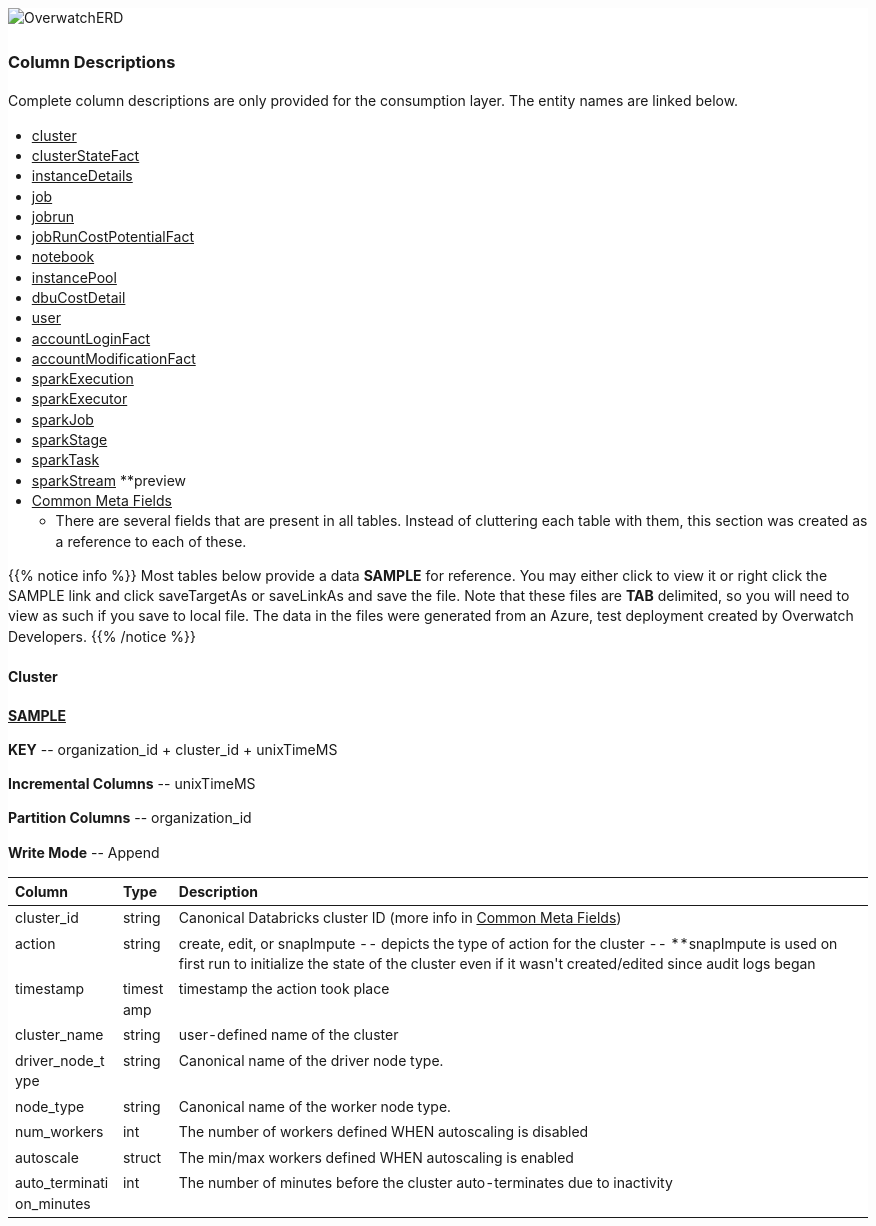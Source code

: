 ![OverwatchERD](/images/_index/Overwatch_Gold.png)

### Column Descriptions
Complete column descriptions are only provided for the consumption layer. The entity names are linked below.

* [cluster](#cluster)
* [clusterStateFact](#clusterstatefact)
* [instanceDetails](#instancedetails)
* [job](#job)
* [jobrun](#jobrun)
* [jobRunCostPotentialFact](#jobruncostpotentialfact)
* [notebook](#notebook)
* [instancePool](#instancepool)
* [dbuCostDetail](#dbucostdetails)
* [user](#user)
* [accountLoginFact](#accountloginfact)
* [accountModificationFact](#accountmodificationfact)
* [sparkExecution](#sparkexecution)
* [sparkExecutor](#sparkexecutor)
* [sparkJob](#sparkjob)
* [sparkStage](#sparkstage)
* [sparkTask](#sparktask)
* [sparkStream](#sparkstream_preview) **preview
* [Common Meta Fields](#common-meta-fields)
  * There are several fields that are present in all tables. Instead of cluttering each table with them, this section
  was created as a reference to each of these.

{{% notice info %}}
Most tables below provide a data **SAMPLE** for reference. You may either click to view it or 
right click the SAMPLE link and click saveTargetAs or saveLinkAs and save the file.
Note that these files are **TAB** delimited, so you will need to view as such if you save to local file. 
The data in the files were generated from an Azure, test deployment created by Overwatch Developers.
{{% /notice %}}

#### Cluster
[**SAMPLE**](/assets/TableSamples/cluster.tab)

**KEY** -- organization_id + cluster_id + unixTimeMS

**Incremental Columns** -- unixTimeMS

**Partition Columns** -- organization_id

**Write Mode** -- Append

Column | Type | Description
:---------------------------|:----------------|:--------------------------------------------------
cluster_id                  |string           |Canonical Databricks cluster ID (more info in [Common Meta Fields](#common-meta-fields))
action                      |string           |create, edit, or snapImpute -- depicts the type of action for the cluster -- **snapImpute is used on first run to initialize the state of the cluster even if it wasn't created/edited since audit logs began
timestamp                   |timestamp        |timestamp the action took place
cluster_name                |string           |user-defined name of the cluster
driver_node_type            |string           |Canonical name of the driver node type.
node_type                   |string           |Canonical name of the worker node type.
num_workers                 |int              |The number of workers defined WHEN autoscaling is disabled
autoscale                   |struct           |The min/max workers defined WHEN autoscaling is enabled
auto_termination_minutes    |int              |The number of minutes before the cluster auto-terminates due to inactivity